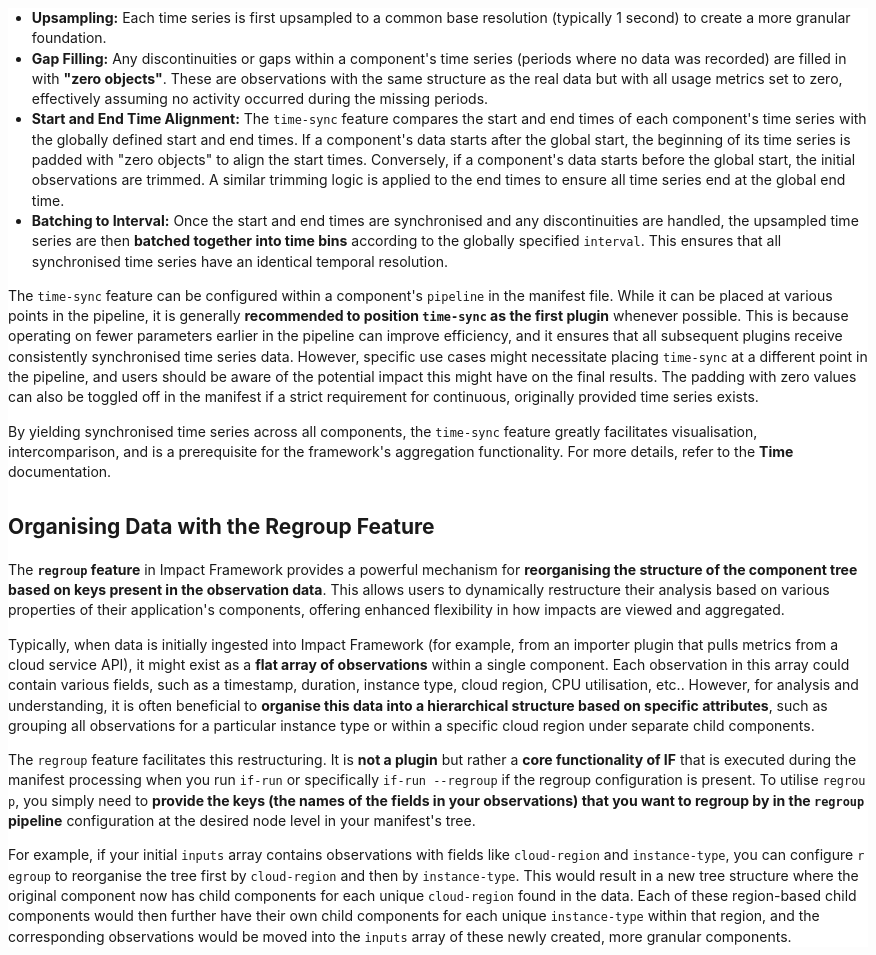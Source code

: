 *   **Upsampling:** Each time series is first upsampled to a common base resolution (typically 1 second) to create a more granular foundation.
*   **Gap Filling:** Any discontinuities or gaps within a component's time series (periods where no data was recorded) are filled in with **"zero objects"**. These are observations with the same structure as the real data but with all usage metrics set to zero, effectively assuming no activity occurred during the missing periods.
*   **Start and End Time Alignment:** The `time-sync` feature compares the start and end times of each component's time series with the globally defined start and end times. If a component's data starts after the global start, the beginning of its time series is padded with "zero objects" to align the start times. Conversely, if a component's data starts before the global start, the initial observations are trimmed. A similar trimming logic is applied to the end times to ensure all time series end at the global end time.
*   **Batching to Interval:** Once the start and end times are synchronised and any discontinuities are handled, the upsampled time series are then **batched together into time bins** according to the globally specified `interval`. This ensures that all synchronised time series have an identical temporal resolution.

The `time-sync` feature can be configured within a component's `pipeline` in the manifest file. While it can be placed at various points in the pipeline, it is generally **recommended to position `time-sync` as the first plugin** whenever possible. This is because operating on fewer parameters earlier in the pipeline can improve efficiency, and it ensures that all subsequent plugins receive consistently synchronised time series data. However, specific use cases might necessitate placing `time-sync` at a different point in the pipeline, and users should be aware of the potential impact this might have on the final results. The padding with zero values can also be toggled off in the manifest if a strict requirement for continuous, originally provided time series exists.

By yielding synchronised time series across all components, the `time-sync` feature greatly facilitates visualisation, intercomparison, and is a prerequisite for the framework's aggregation functionality. For more details, refer to the **Time** documentation.

## Organising Data with the Regroup Feature

The **`regroup` feature** in Impact Framework provides a powerful mechanism for **reorganising the structure of the component tree based on keys present in the observation data**. This allows users to dynamically restructure their analysis based on various properties of their application's components, offering enhanced flexibility in how impacts are viewed and aggregated.

Typically, when data is initially ingested into Impact Framework (for example, from an importer plugin that pulls metrics from a cloud service API), it might exist as a **flat array of observations** within a single component. Each observation in this array could contain various fields, such as a timestamp, duration, instance type, cloud region, CPU utilisation, etc.. However, for analysis and understanding, it is often beneficial to **organise this data into a hierarchical structure based on specific attributes**, such as grouping all observations for a particular instance type or within a specific cloud region under separate child components.

The `regroup` feature facilitates this restructuring. It is **not a plugin** but rather a **core functionality of IF** that is executed during the manifest processing when you run `if-run` or specifically `if-run --regroup` if the regroup configuration is present. To utilise `regroup`, you simply need to **provide the keys (the names of the fields in your observations) that you want to regroup by in the `regroup` pipeline** configuration at the desired node level in your manifest's tree.

For example, if your initial `inputs` array contains observations with fields like `cloud-region` and `instance-type`, you can configure `regroup` to reorganise the tree first by `cloud-region` and then by `instance-type`. This would result in a new tree structure where the original component now has child components for each unique `cloud-region` found in the data. Each of these region-based child components would then further have their own child components for each unique `instance-type` within that region, and the corresponding observations would be moved into the `inputs` array of these newly created, more granular components.
